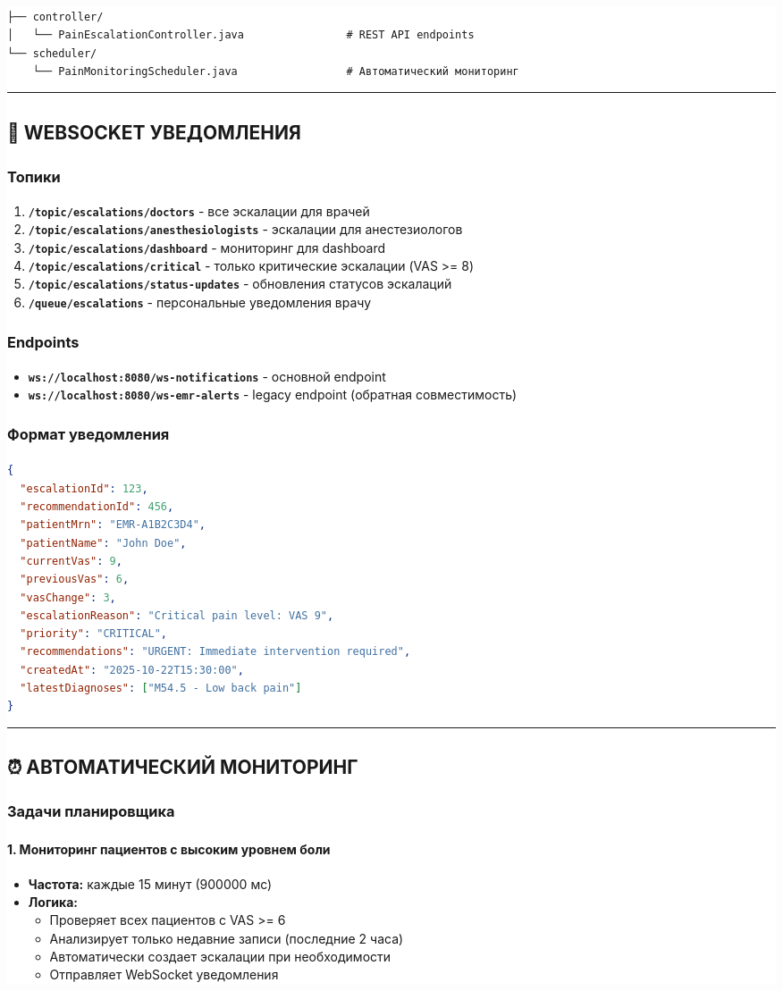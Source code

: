 ```
├── controller/
│   └── PainEscalationController.java                # REST API endpoints
└── scheduler/
    └── PainMonitoringScheduler.java                 # Автоматический мониторинг
```

---

## 🔔 WEBSOCKET УВЕДОМЛЕНИЯ

### Топики

1. **`/topic/escalations/doctors`** - все эскалации для врачей
2. **`/topic/escalations/anesthesiologists`** - эскалации для анестезиологов
3. **`/topic/escalations/dashboard`** - мониторинг для dashboard
4. **`/topic/escalations/critical`** - только критические эскалации (VAS >= 8)
5. **`/topic/escalations/status-updates`** - обновления статусов эскалаций
6. **`/queue/escalations`** - персональные уведомления врачу

### Endpoints

- **`ws://localhost:8080/ws-notifications`** - основной endpoint
- **`ws://localhost:8080/ws-emr-alerts`** - legacy endpoint (обратная совместимость)

### Формат уведомления

```json
{
  "escalationId": 123,
  "recommendationId": 456,
  "patientMrn": "EMR-A1B2C3D4",
  "patientName": "John Doe",
  "currentVas": 9,
  "previousVas": 6,
  "vasChange": 3,
  "escalationReason": "Critical pain level: VAS 9",
  "priority": "CRITICAL",
  "recommendations": "URGENT: Immediate intervention required",
  "createdAt": "2025-10-22T15:30:00",
  "latestDiagnoses": ["M54.5 - Low back pain"]
}
```

---

## ⏰ АВТОМАТИЧЕСКИЙ МОНИТОРИНГ

### Задачи планировщика

#### 1. Мониторинг пациентов с высоким уровнем боли
- **Частота:** каждые 15 минут (900000 мс)
- **Логика:**
  - Проверяет всех пациентов с VAS >= 6
  - Анализирует только недавние записи (последние 2 часа)
  - Автоматически создает эскалации при необходимости
  - Отправляет WebSocket уведомления
